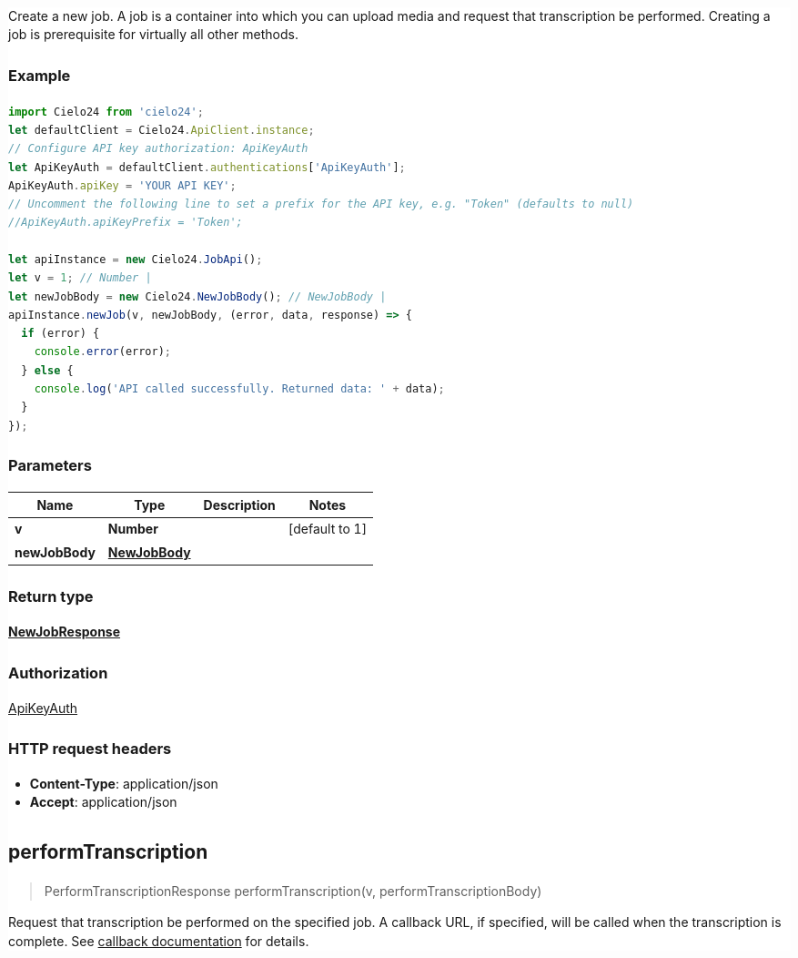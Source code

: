 Create a new job. A job is a container into which you can upload media and request that transcription be performed. Creating a job is prerequisite for virtually all other methods.

### Example

```javascript
import Cielo24 from 'cielo24';
let defaultClient = Cielo24.ApiClient.instance;
// Configure API key authorization: ApiKeyAuth
let ApiKeyAuth = defaultClient.authentications['ApiKeyAuth'];
ApiKeyAuth.apiKey = 'YOUR API KEY';
// Uncomment the following line to set a prefix for the API key, e.g. "Token" (defaults to null)
//ApiKeyAuth.apiKeyPrefix = 'Token';

let apiInstance = new Cielo24.JobApi();
let v = 1; // Number | 
let newJobBody = new Cielo24.NewJobBody(); // NewJobBody | 
apiInstance.newJob(v, newJobBody, (error, data, response) => {
  if (error) {
    console.error(error);
  } else {
    console.log('API called successfully. Returned data: ' + data);
  }
});
```

### Parameters


Name | Type | Description  | Notes
------------- | ------------- | ------------- | -------------
 **v** | **Number**|  | [default to 1]
 **newJobBody** | [**NewJobBody**](NewJobBody.md)|  | 

### Return type

[**NewJobResponse**](NewJobResponse.md)

### Authorization

[ApiKeyAuth](../README.md#ApiKeyAuth)

### HTTP request headers

- **Content-Type**: application/json
- **Accept**: application/json


## performTranscription

> PerformTranscriptionResponse performTranscription(v, performTranscriptionBody)



Request that transcription be performed on the specified job. A callback URL, if specified, will be called when the transcription is complete. See [callback documentation](https://cielo24.readthedocs.io/en/latest/basics.html#callbacks-label) for details.
